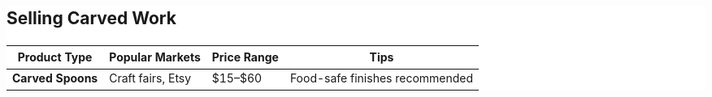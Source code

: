 
## Selling Carved Work

| Product Type       | Popular Markets         | Price Range    | Tips                              |
|--------------------|-------------------------|----------------|-----------------------------------|
| **Carved Spoons**     | Craft fairs, Etsy         | \$15–\$60      | Food-safe finishes recommended    |
